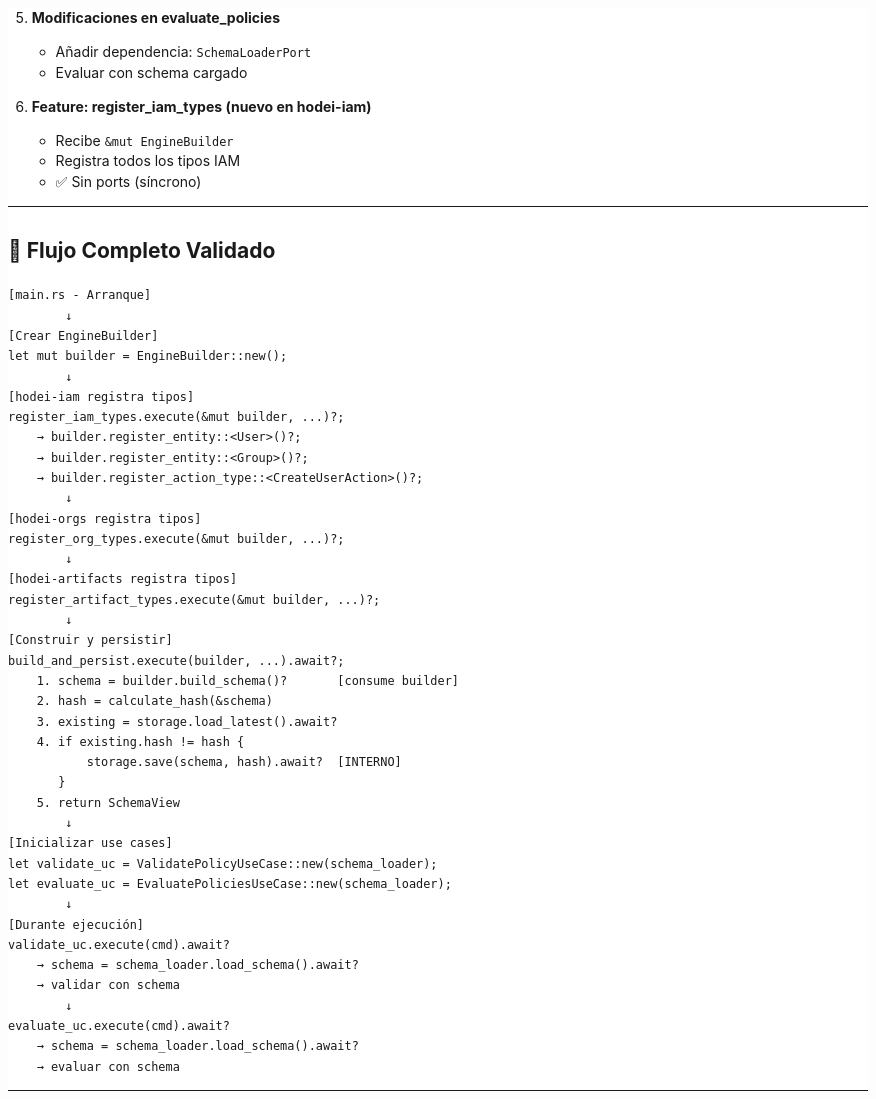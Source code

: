 5. **Modificaciones en evaluate_policies**
   - Añadir dependencia: `SchemaLoaderPort`
   - Evaluar con schema cargado

6. **Feature: register_iam_types (nuevo en hodei-iam)**
   - Recibe `&mut EngineBuilder`
   - Registra todos los tipos IAM
   - ✅ Sin ports (síncrono)

---

## 🔄 Flujo Completo Validado

```
[main.rs - Arranque]
        ↓
[Crear EngineBuilder]
let mut builder = EngineBuilder::new();
        ↓
[hodei-iam registra tipos]
register_iam_types.execute(&mut builder, ...)?;
    → builder.register_entity::<User>()?;
    → builder.register_entity::<Group>()?;
    → builder.register_action_type::<CreateUserAction>()?;
        ↓
[hodei-orgs registra tipos]
register_org_types.execute(&mut builder, ...)?;
        ↓
[hodei-artifacts registra tipos]
register_artifact_types.execute(&mut builder, ...)?;
        ↓
[Construir y persistir]
build_and_persist.execute(builder, ...).await?;
    1. schema = builder.build_schema()?       [consume builder]
    2. hash = calculate_hash(&schema)
    3. existing = storage.load_latest().await?
    4. if existing.hash != hash {
           storage.save(schema, hash).await?  [INTERNO]
       }
    5. return SchemaView
        ↓
[Inicializar use cases]
let validate_uc = ValidatePolicyUseCase::new(schema_loader);
let evaluate_uc = EvaluatePoliciesUseCase::new(schema_loader);
        ↓
[Durante ejecución]
validate_uc.execute(cmd).await?
    → schema = schema_loader.load_schema().await?
    → validar con schema
        ↓
evaluate_uc.execute(cmd).await?
    → schema = schema_loader.load_schema().await?
    → evaluar con schema
```

---